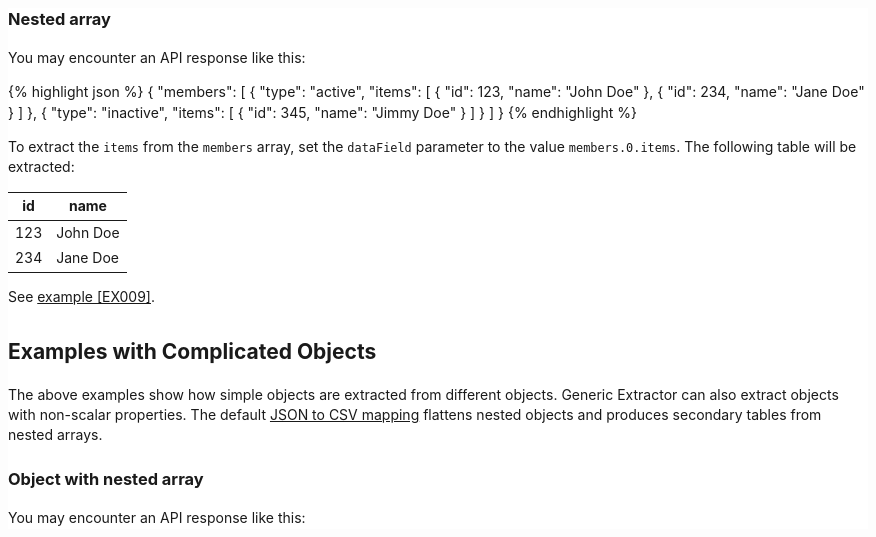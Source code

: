 ### Nested array
You may encounter an API response like this:

{% highlight json %}
{
    "members": [
        {
            "type": "active",
            "items": [
                {
                    "id": 123,
                    "name": "John Doe"
                },
                {
                    "id": 234,
                    "name": "Jane Doe"
                }
            ]
        },
        {
            "type": "inactive",
            "items": [
                {
                    "id": 345,
                    "name": "Jimmy Doe"
                }
            ]
        }
    ]
}
{% endhighlight %}

To extract the `items` from the `members` array, set the `dataField` parameter to the value `members.0.items`.
The following table will be extracted:

|id|name|
|--|----|
|123|John Doe|
|234|Jane Doe|

See [example [EX009]](https://github.com/keboola/generic-extractor/tree/master/doc/examples/009-nested-array).

## Examples with Complicated Objects
The above examples show how simple objects are extracted from different objects. Generic
Extractor can also extract objects with non-scalar properties. The default
[JSON to CSV mapping](/extend/generic-extractor/configuration/config/mappings/) flattens nested objects and produces secondary tables from nested arrays.

### Object with nested array
You may encounter an API response like this:

